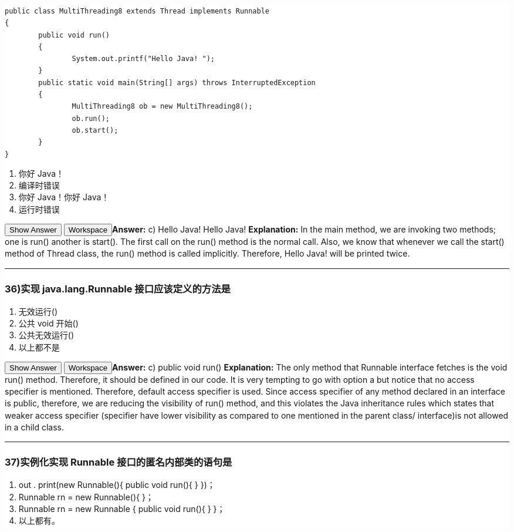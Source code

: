 ```
public class MultiThreading8 extends Thread implements Runnable 
{ 
    	public void run() 
    	{ 
        		System.out.printf("Hello Java! "); 
    	} 
    	public static void main(String[] args) throws InterruptedException 
    	{ 
        		MultiThreading8 ob = new MultiThreading8(); 
        		ob.run(); 
        		ob.start(); 
    	} 
}

```

1.  你好 Java！
2.  编译时错误
3.  你好 Java！你好 Java！
4.  运行时错误

<button class="showanswer" onclick="showhide(35)">Show Answer</button> <button class="workspace" onclick="showworkspace(35)">Workspace</button>**Answer:** c) Hello Java! Hello Java! **Explanation:** In the main method, we are invoking two methods; one is run() another is start(). The first call on the run() method is the normal call. Also, we know that whenever we call the start() method of Thread class, the run() method is called implicitly. Therefore, Hello Java! will be printed twice.

* * *

### 36)实现 java.lang.Runnable 接口应该定义的方法是

1.  无效运行()
2.  公共 void 开始()
3.  公共无效运行()
4.  以上都不是

<button class="showanswer" onclick="showhide(36)">Show Answer</button> <button class="workspace" onclick="showworkspace(36)">Workspace</button>**Answer:** c) public void run() **Explanation:** The only method that Runnable interface fetches is the void run() method. Therefore, it should be defined in our code. It is very tempting to go with option a but notice that no access specifier is mentioned. Therefore, default access specifier is used. Since access specifier of any method declared in an interface is public, therefore, we are reducing the visibility of run() method, and this violates the Java inheritance rules which states that weaker access specifier (specifier have lower visibility as compared to one mentioned in the parent class/ interface)is not allowed in a child class.

* * *

### 37)实例化实现 Runnable 接口的匿名内部类的语句是

1.  out . print(new Runnable(){ public void run(){ } })；
2.  Runnable rn = new Runnable(){ }；
3.  Runnable rn = new Runnable { public void run(){ } }；
4.  以上都有。
